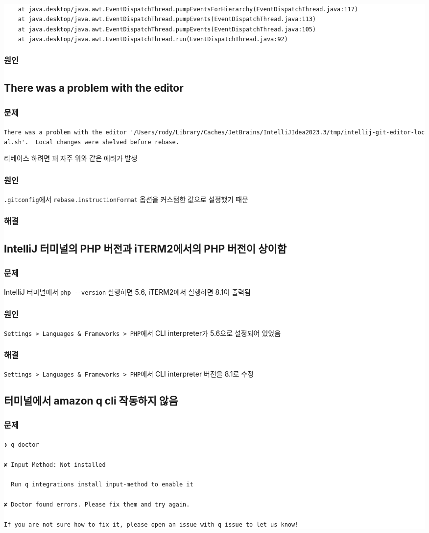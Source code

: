 ```log
    at java.desktop/java.awt.EventDispatchThread.pumpEventsForHierarchy(EventDispatchThread.java:117)
    at java.desktop/java.awt.EventDispatchThread.pumpEvents(EventDispatchThread.java:113)
    at java.desktop/java.awt.EventDispatchThread.pumpEvents(EventDispatchThread.java:105)
    at java.desktop/java.awt.EventDispatchThread.run(EventDispatchThread.java:92)

```

### 원인

## There was a problem with the editor

### 문제

```log
There was a problem with the editor '/Users/rody/Library/Caches/JetBrains/IntelliJIdea2023.3/tmp/intellij-git-editor-local.sh'.  Local changes were shelved before rebase.
```

리베이스 하려면 꽤 자주 위와 같은 에러가 발생

### 원인

`.gitconfig`에서 `rebase.instructionFormat` 옵션을 커스텀한 값으로 설정했기 때문

### 해결

## IntelliJ 터미널의 PHP 버전과 iTERM2에서의 PHP 버전이 상이함

### 문제

IntelliJ 터미널에서 `php --version` 실행하면 5.6, iTERM2에서 실행하면 8.1이 출력됨

### 원인

`Settings > Languages & Frameworks > PHP`에서 CLI interpreter가 5.6으로 설정되어 있었음

### 해결

`Settings > Languages & Frameworks > PHP`에서 CLI interpreter 버전을 8.1로 수정

## 터미널에서 amazon q cli 작동하지 않음

### 문제

```bash
❯ q doctor

✘ Input Method: Not installed

  Run q integrations install input-method to enable it

✘ Doctor found errors. Please fix them and try again.

If you are not sure how to fix it, please open an issue with q issue to let us know!
```
